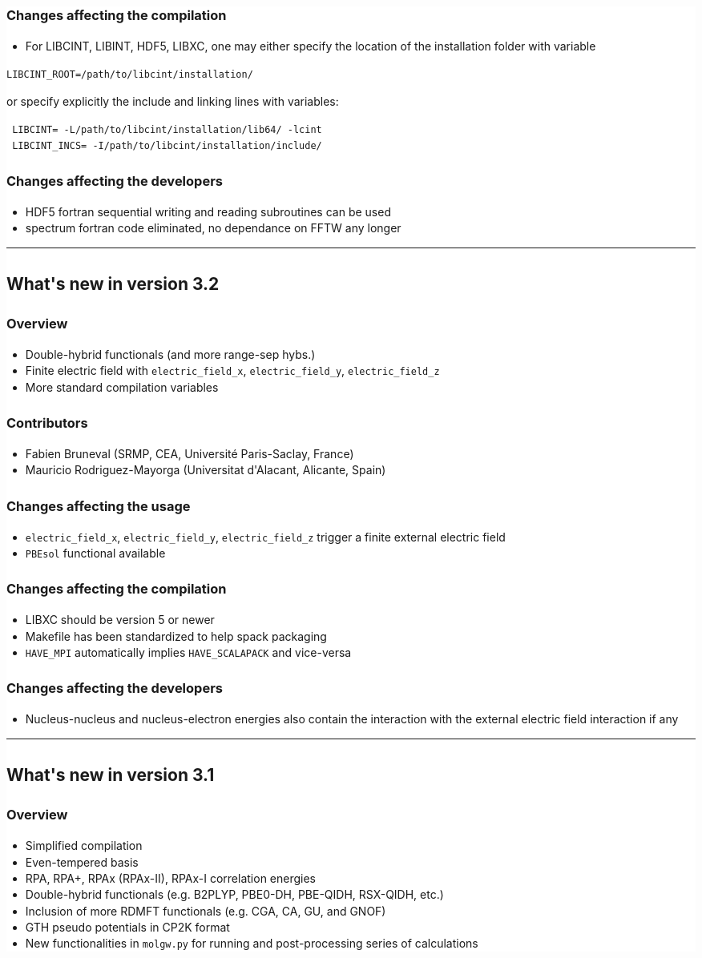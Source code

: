 ### Changes affecting the compilation

- For LIBCINT, LIBINT, HDF5, LIBXC, one may either specify the location of the installation folder with variable
```
LIBCINT_ROOT=/path/to/libcint/installation/
```
or specify explicitly the include and linking lines with variables:
```
 LIBCINT= -L/path/to/libcint/installation/lib64/ -lcint
 LIBCINT_INCS= -I/path/to/libcint/installation/include/
```

### Changes affecting the developers

- HDF5 fortran sequential writing and reading subroutines can be used
- spectrum fortran code eliminated, no dependance on FFTW any longer

----------------------------------------
## What's new in version 3.2

### Overview
- Double-hybrid functionals (and more range-sep hybs.)
- Finite electric field with `electric_field_x`, `electric_field_y`, `electric_field_z`
- More standard compilation variables

### Contributors
- Fabien Bruneval (SRMP, CEA, Université Paris-Saclay, France)
- Mauricio Rodriguez-Mayorga (Universitat d'Alacant, Alicante, Spain)

### Changes affecting the usage
- `electric_field_x`, `electric_field_y`, `electric_field_z` trigger a finite external electric field
- `PBEsol` functional available

### Changes affecting the compilation
- LIBXC should be version 5 or newer
- Makefile has been standardized to help spack packaging
- `HAVE_MPI` automatically implies  `HAVE_SCALAPACK` and vice-versa

### Changes affecting the developers
- Nucleus-nucleus and nucleus-electron energies also contain the interaction with the external electric field interaction if any


----------------------------------------
## What's new in version 3.1

### Overview
- Simplified compilation
- Even-tempered basis
- RPA, RPA+, RPAx (RPAx-II), RPAx-I correlation energies
- Double-hybrid functionals (e.g. B2PLYP, PBE0-DH, PBE-QIDH, RSX-QIDH, etc.)
- Inclusion of more RDMFT functionals (e.g. CGA, CA, GU, and GNOF)
- GTH pseudo potentials in CP2K format
- New functionalities in `molgw.py` for running and post-processing series of calculations
